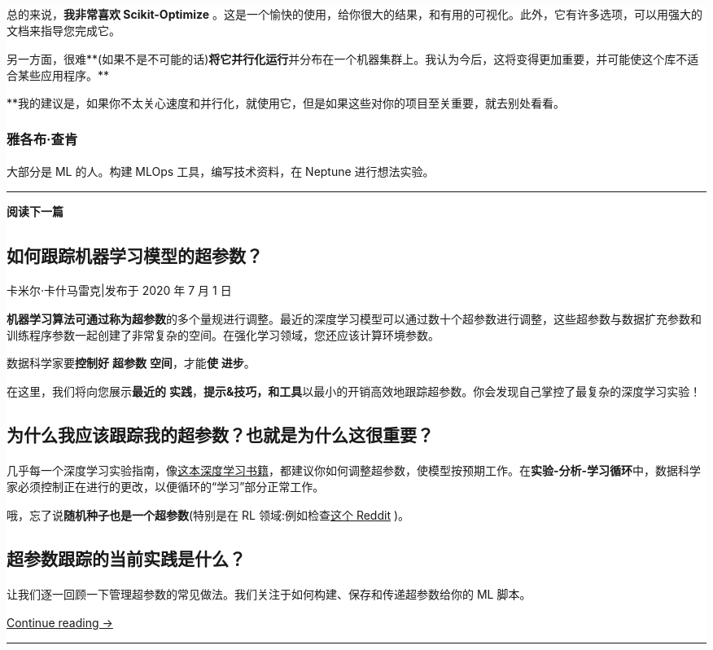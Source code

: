 总的来说，**我非常喜欢 Scikit-Optimize** 。这是一个愉快的使用，给你很大的结果，和有用的可视化。此外，它有许多选项，可以用强大的文档来指导您完成它。

另一方面，很难**(如果不是不可能的话)**将它并行化运行**并分布在一个机器集群上。我认为今后，这将变得更加重要，并可能使这个库不适合某些应用程序。**

 **我的建议是，如果你不太关心速度和并行化，就使用它，但是如果这些对你的项目至关重要，就去别处看看。

### 雅各布·查肯

大部分是 ML 的人。构建 MLOps 工具，编写技术资料，在 Neptune 进行想法实验。

* * *

**阅读下一篇**

## 如何跟踪机器学习模型的超参数？

卡米尔·卡什马雷克|发布于 2020 年 7 月 1 日

**机器学习算法可通过称为超参数**的多个量规进行调整。最近的深度学习模型可以通过数十个超参数进行调整，这些超参数与数据扩充参数和训练程序参数一起创建了非常复杂的空间。在强化学习领域，您还应该计算环境参数。

数据科学家要**控制好** **超参数** **空间**，才能**使** **进步**。

在这里，我们将向您展示**最近的** **实践**，**提示&技巧，**和**工具**以最小的开销高效地跟踪超参数。你会发现自己掌控了最复杂的深度学习实验！

## 为什么我应该跟踪我的超参数？也就是为什么这很重要？

几乎每一个深度学习实验指南，像[这本深度学习书籍](https://web.archive.org/web/20221008042213/https://www.deeplearningbook.org/contents/guidelines.html)，都建议你如何调整超参数，使模型按预期工作。在**实验-分析-学习循环**中，数据科学家必须控制正在进行的更改，以便循环的“学习”部分正常工作。

哦，忘了说**随机种子也是一个超参数**(特别是在 RL 领域:例如检查[这个 Reddit](https://web.archive.org/web/20221008042213/https://www.reddit.com/r/MachineLearning/comments/76th74/d_why_random_seeds_sometimes_have_quite_large/) )。

## 超参数跟踪的当前实践是什么？

让我们逐一回顾一下管理超参数的常见做法。我们关注于如何构建、保存和传递超参数给你的 ML 脚本。

[Continue reading ->](/web/20221008042213/https://neptune.ai/blog/how-to-track-hyperparameters)

* * ***